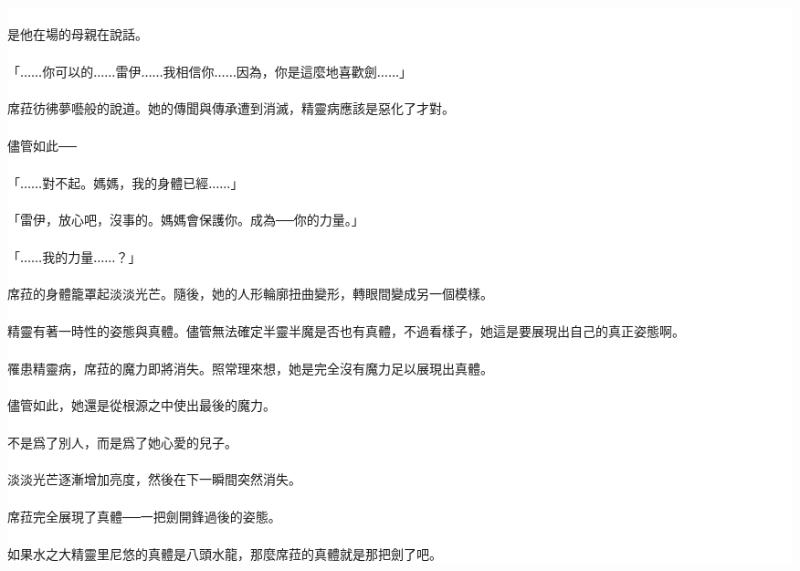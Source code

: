 <br />
是他在場的母親在說話。
<br />

<br />
「……你可以的……雷伊……我相信你……因為，你是這麼地喜歡劍……」
<br />

<br />
席菈彷彿夢囈般的說道。她的傳聞與傳承遭到消滅，精靈病應該是惡化了才對。
<br />

<br />
儘管如此──
<br />

<br />
「……對不起。媽媽，我的身體已經……」
<br />

<br />
「雷伊，放心吧，沒事的。媽媽會保護你。成為──你的力量。」
<br />

<br />
「……我的力量……？」
<br />

<br />
席菈的身體籠罩起淡淡光芒。隨後，她的人形輪廓扭曲變形，轉眼間變成另一個模樣。
<br />

<br />
精靈有著一時性的姿態與真體。儘管無法確定半靈半魔是否也有真體，不過看樣子，她這是要展現出自己的真正姿態啊。
<br />

<br />
罹患精靈病，席菈的魔力即將消失。照常理來想，她是完全沒有魔力足以展現出真體。
<br />

<br />
儘管如此，她還是從根源之中使出最後的魔力。
<br />

<br />
不是爲了別人，而是爲了她心愛的兒子。
<br />

<br />
淡淡光芒逐漸增加亮度，然後在下一瞬間突然消失。
<br />

<br />
席菈完全展現了真體──一把劍開鋒過後的姿態。
<br />

<br />
如果水之大精靈里尼悠的真體是八頭水龍，那麼席菈的真體就是那把劍了吧。
<br />

